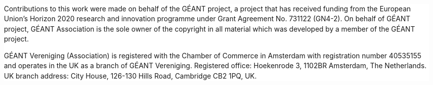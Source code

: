 Contributions to this work were made on behalf of the GÉANT project, a project that has received funding from the European Union’s Horizon 2020 research and innovation programme under Grant Agreement No. 731122 (GN4-2). On behalf of GÉANT project, GÉANT Association is the sole owner of the copyright in all material which was developed by a member of the GÉANT project.

GÉANT Vereniging (Association) is registered with the Chamber of Commerce in Amsterdam with registration number 40535155 and operates in the UK as a branch of GÉANT Vereniging. Registered office: Hoekenrode 3, 1102BR Amsterdam, The Netherlands. UK branch address: City House, 126-130 Hills Road, Cambridge CB2 1PQ, UK.
